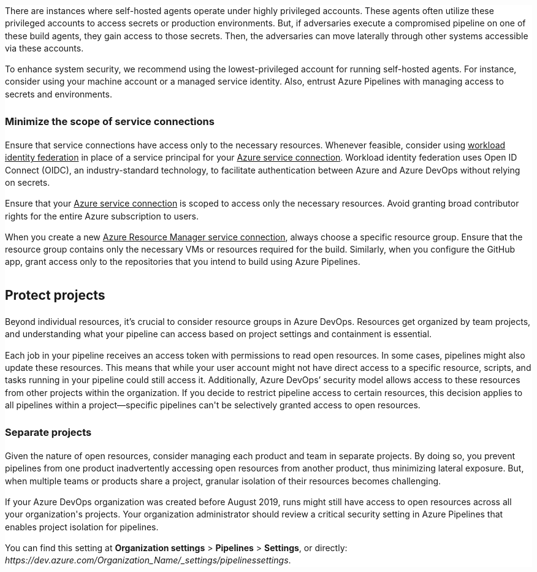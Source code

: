 There are instances where self-hosted agents operate under highly privileged accounts. These agents often utilize these privileged accounts to access secrets or production environments. But, if adversaries execute a compromised pipeline on one of these build agents, they gain access to those secrets. Then, the adversaries can move laterally through other systems accessible via these accounts.

To enhance system security, we recommend using the lowest-privileged account for running self-hosted agents. For instance, consider using your machine account or a managed service identity. Also, entrust Azure Pipelines with managing access to secrets and environments.

### Minimize the scope of service connections

Ensure that service connections have access only to the necessary resources. Whenever feasible, consider using [workload identity federation](../library/connect-to-azure.md#create-an-azure-resource-manager-service-connection-using-workload-identity-federation) in place of a service principal for your [Azure service connection](../library/service-endpoints.md). Workload identity federation uses Open ID Connect (OIDC), an industry-standard technology, to facilitate authentication between Azure and Azure DevOps without relying on secrets.

Ensure that your [Azure service connection](../library/service-endpoints.md) is scoped to access only the necessary resources. Avoid granting broad contributor rights for the entire Azure subscription to users.

When you create a new [Azure Resource Manager service connection](../library/connect-to-azure.md), always choose a specific resource group. Ensure that the resource group contains only the necessary VMs or resources required for the build. Similarly, when you configure the GitHub app, grant access only to the repositories that you intend to build using Azure Pipelines.

## Protect projects

Beyond individual resources, it’s crucial to consider resource groups in Azure DevOps. Resources get organized by team projects, and understanding what your pipeline can access based on project settings and containment is essential.

Each job in your pipeline receives an access token with permissions to read open resources. In some cases, pipelines might also update these resources. This means that while your user account might not have direct access to a specific resource, scripts, and tasks running in your pipeline could still access it. Additionally, Azure DevOps’ security model allows access to these resources from other projects within the organization. If you decide to restrict pipeline access to certain resources, this decision applies to all pipelines within a project—specific pipelines can't be selectively granted access to open resources.

### Separate projects

Given the nature of open resources, consider managing each product and team in separate projects.
By doing so, you prevent pipelines from one product inadvertently accessing open resources from another product, thus minimizing lateral exposure. But, when multiple teams or products share a project, granular isolation of their resources becomes challenging.

If your Azure DevOps organization was created before August 2019, runs might still have access to open resources across all your organization's projects. Your organization administrator should review a critical security setting in Azure Pipelines that enables project isolation for pipelines.

You can find this setting at **Organization settings** > **Pipelines** > **Settings**, or directly: *https:\//dev.azure.com/Organization_Name/_settings/pipelinessettings*.
